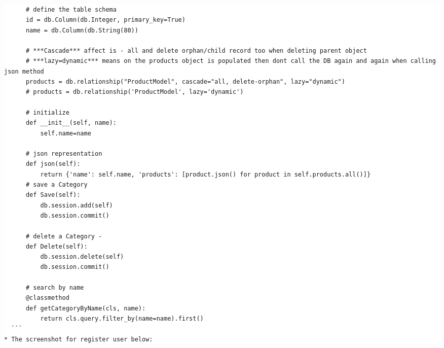           # define the table schema 
          id = db.Column(db.Integer, primary_key=True)
          name = db.Column(db.String(80))
          
          # ***Cascade*** affect is - all and delete orphan/child record too when deleting parent object 
          # ***lazy=dynamic*** means on the products object is populated then dont call the DB again and again when calling json method
          products = db.relationship("ProductModel", cascade="all, delete-orphan", lazy="dynamic")
          # products = db.relationship('ProductModel', lazy='dynamic')

          # initialize 
          def __init__(self, name):
              self.name=name

          # json representation 
          def json(self):
              return {'name': self.name, 'products': [product.json() for product in self.products.all()]}
          # save a Category
          def Save(self):
              db.session.add(self)
              db.session.commit()

          # delete a Category - 
          def Delete(self):
              db.session.delete(self)
              db.session.commit()

          # search by name 
          @classmethod
          def getCategoryByName(cls, name):
              return cls.query.filter_by(name=name).first()
      ```
    * The screenshot for register user below: